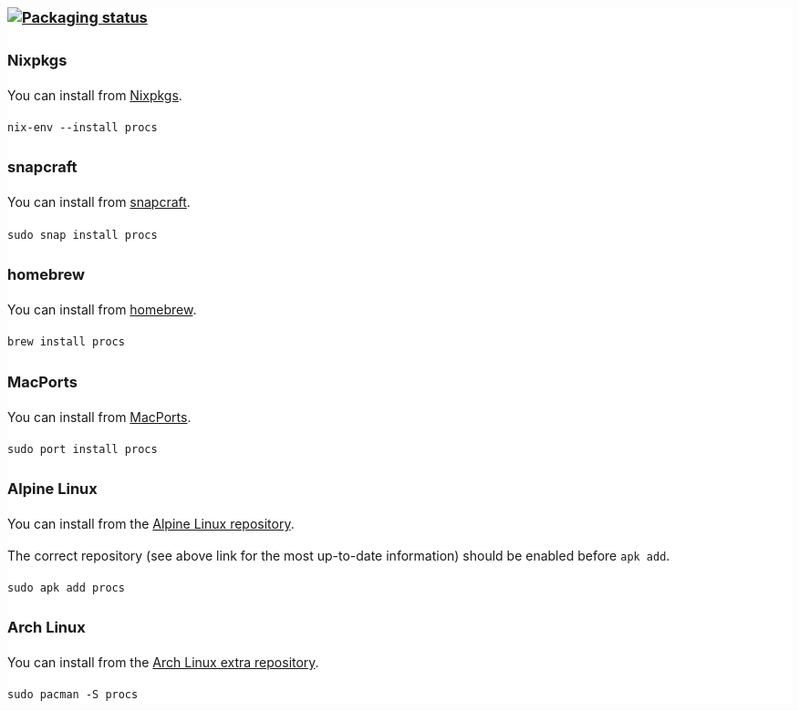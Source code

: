 ### [![Packaging status](https://repology.org/badge/vertical-allrepos/procs.svg?columns=3)](https://repology.org/project/procs/versions)

### Nixpkgs

You can install from [Nixpkgs](https://github.com/NixOS/nixpkgs/blob/master/pkgs/tools/admin/procs/default.nix).

```
nix-env --install procs
```

### snapcraft

You can install from [snapcraft](https://snapcraft.io/procs).

```
sudo snap install procs
```

### homebrew

You can install from [homebrew](https://formulae.brew.sh/formula/procs).

```
brew install procs
```

### MacPorts

You can install from [MacPorts](https://ports.macports.org/port/procs/).

```
sudo port install procs
```

### Alpine Linux

You can install from the [Alpine Linux repository](https://pkgs.alpinelinux.org/packages?name=procs).

The correct repository (see above link for the most up-to-date information) should be enabled before `apk add`.

```
sudo apk add procs
```

### Arch Linux

You can install from the [Arch Linux extra repository](https://archlinux.org/packages/extra/x86_64/procs/).

```
sudo pacman -S procs
```
